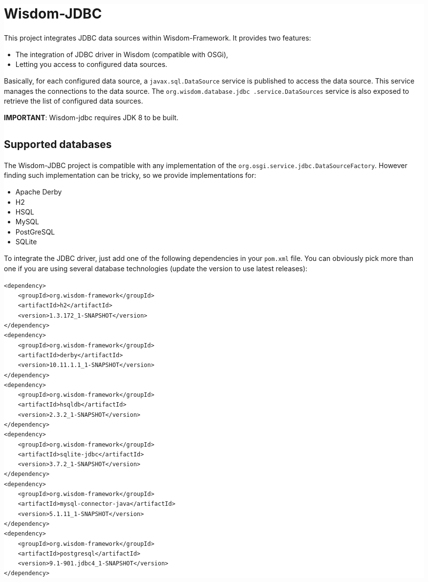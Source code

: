 # Wisdom-JDBC

This project integrates JDBC data sources within Wisdom-Framework. It provides two features:

* The integration of JDBC driver in Wisdom (compatible with OSGi),
* Letting you access to configured data sources.

Basically, for each configured data source, a `javax.sql.DataSource` service is published to
access the data source. This service manages the connections to the data source. The `org.wisdom.database.jdbc
.service.DataSources` service is also exposed to retrieve the list of configured data sources.

**IMPORTANT**: Wisdom-jdbc requires JDK 8 to be built.

## Supported databases

The Wisdom-JDBC project is compatible with any implementation of the `org.osgi.service.jdbc.DataSourceFactory`.
However finding such implementation can be tricky, so we provide implementations for:

 * Apache Derby
 * H2
 * HSQL
 * MySQL
 * PostGreSQL
 * SQLite

To integrate the JDBC driver, just add one of the following dependencies in your `pom.xml` file. You can obviously
pick more than one if you are using several database technologies (update the version to use latest releases):

````
<dependency>
    <groupId>org.wisdom-framework</groupId>
    <artifactId>h2</artifactId>
    <version>1.3.172_1-SNAPSHOT</version>
</dependency>
<dependency>
    <groupId>org.wisdom-framework</groupId>
    <artifactId>derby</artifactId>
    <version>10.11.1.1_1-SNAPSHOT</version>
</dependency>
<dependency>
    <groupId>org.wisdom-framework</groupId>
    <artifactId>hsqldb</artifactId>
    <version>2.3.2_1-SNAPSHOT</version>
</dependency>
<dependency>
    <groupId>org.wisdom-framework</groupId>
    <artifactId>sqlite-jdbc</artifactId>
    <version>3.7.2_1-SNAPSHOT</version>
</dependency>
<dependency>
    <groupId>org.wisdom-framework</groupId>
    <artifactId>mysql-connector-java</artifactId>
    <version>5.1.11_1-SNAPSHOT</version>
</dependency>
<dependency>
    <groupId>org.wisdom-framework</groupId>
    <artifactId>postgresql</artifactId>
    <version>9.1-901.jdbc4_1-SNAPSHOT</version>
</dependency>
````
